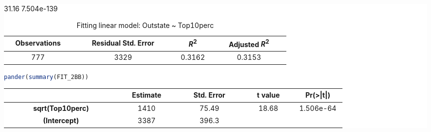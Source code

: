 <td align="center">31.16</td>
<td align="center">7.504e-139</td>
</tr>
</tbody>
</table>

<table style="width:85%;">
<caption>Fitting linear model: Outstate ~ Top10perc</caption>
<colgroup>
<col width="20%" />
<col width="30%" />
<col width="11%" />
<col width="22%" />
</colgroup>
<thead>
<tr class="header">
<th align="center">Observations</th>
<th align="center">Residual Std. Error</th>
<th align="center"><span class="math inline"><em>R</em><sup>2</sup></span></th>
<th align="center">Adjusted <span class="math inline"><em>R</em><sup>2</sup></span></th>
</tr>
</thead>
<tbody>
<tr class="odd">
<td align="center">777</td>
<td align="center">3329</td>
<td align="center">0.3162</td>
<td align="center">0.3153</td>
</tr>
</tbody>
</table>

``` r
pander(summary(FIT_2BB))
```

<table style="width:92%;">
<colgroup>
<col width="30%" />
<col width="15%" />
<col width="18%" />
<col width="13%" />
<col width="13%" />
</colgroup>
<thead>
<tr class="header">
<th align="center"> </th>
<th align="center">Estimate</th>
<th align="center">Std. Error</th>
<th align="center">t value</th>
<th align="center">Pr(&gt;|t|)</th>
</tr>
</thead>
<tbody>
<tr class="odd">
<td align="center"><strong>sqrt(Top10perc)</strong></td>
<td align="center">1410</td>
<td align="center">75.49</td>
<td align="center">18.68</td>
<td align="center">1.506e-64</td>
</tr>
<tr class="even">
<td align="center"><strong>(Intercept)</strong></td>
<td align="center">3387</td>
<td align="center">396.3</td>